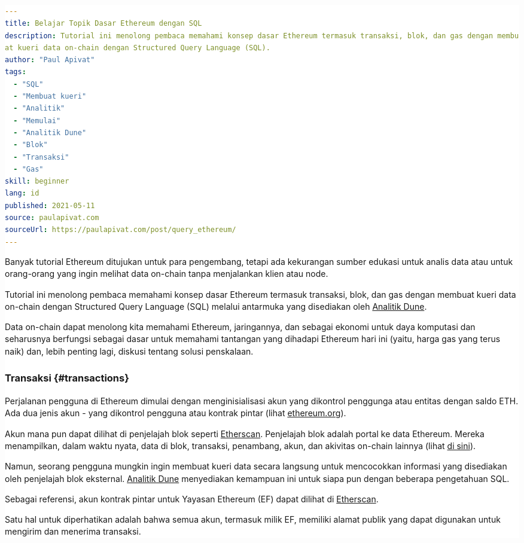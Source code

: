 ```yaml
---
title: Belajar Topik Dasar Ethereum dengan SQL
description: Tutorial ini menolong pembaca memahami konsep dasar Ethereum termasuk transaksi, blok, dan gas dengan membuat kueri data on-chain dengan Structured Query Language (SQL).
author: "Paul Apivat"
tags:
  - "SQL"
  - "Membuat kueri"
  - "Analitik"
  - "Memulai"
  - "Analitik Dune"
  - "Blok"
  - "Transaksi"
  - "Gas"
skill: beginner
lang: id
published: 2021-05-11
source: paulapivat.com
sourceUrl: https://paulapivat.com/post/query_ethereum/
---
```


Banyak tutorial Ethereum ditujukan untuk para pengembang, tetapi ada kekurangan sumber edukasi untuk analis data atau untuk orang-orang yang ingin melihat data on-chain tanpa menjalankan klien atau node.

Tutorial ini menolong pembaca memahami konsep dasar Ethereum termasuk transaksi, blok, dan gas dengan membuat kueri data on-chain dengan Structured Query Language (SQL) melalui antarmuka yang disediakan oleh [Analitik Dune](https://dune.xyz/home).

Data on-chain dapat menolong kita memahami Ethereum, jaringannya, dan sebagai ekonomi untuk daya komputasi dan seharusnya berfungsi sebagai dasar untuk memahami tantangan yang dihadapi Ethereum hari ini (yaitu, harga gas yang terus naik) dan, lebih penting lagi, diskusi tentang solusi penskalaan.

### Transaksi \{#transactions}

Perjalanan pengguna di Ethereum dimulai dengan menginisialisasi akun yang dikontrol penggunga atau entitas dengan saldo ETH. Ada dua jenis akun - yang dikontrol pengguna atau kontrak pintar (lihat [ethereum.org](/developers/docs/accounts/)).

Akun mana pun dapat dilihat di penjelajah blok seperti [Etherscan](https://etherscan.io/). Penjelajah blok adalah portal ke data Ethereum. Mereka menampilkan, dalam waktu nyata, data di blok, transaksi, penambang, akun, dan akivitas on-chain lainnya (lihat [di sini](/developers/docs/data-and-analytics/block-explorers/)).

Namun, seorang pengguna mungkin ingin membuat kueri data secara langsung untuk mencocokkan informasi yang disediakan oleh penjelajah blok eksternal. [Analitik Dune](https://duneanalytics.com/) menyediakan kemampuan ini untuk siapa pun dengan beberapa pengetahuan SQL.

Sebagai referensi, akun kontrak pintar untuk Yayasan Ethereum (EF) dapat dilihat di [Etherscan](https://etherscan.io/address/0xde0b295669a9fd93d5f28d9ec85e40f4cb697bae).

Satu hal untuk diperhatikan adalah bahwa semua akun, termasuk milik EF, memiliki alamat publik yang dapat digunakan untuk mengirim dan menerima transaksi.
